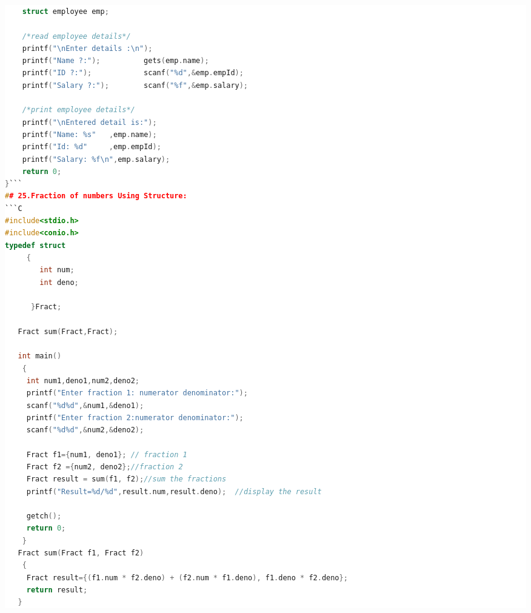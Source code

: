 ```C
    struct employee emp;
     
    /*read employee details*/
    printf("\nEnter details :\n");
    printf("Name ?:");          gets(emp.name);
    printf("ID ?:");            scanf("%d",&emp.empId);
    printf("Salary ?:");        scanf("%f",&emp.salary);
     
    /*print employee details*/
    printf("\nEntered detail is:");
    printf("Name: %s"   ,emp.name);
    printf("Id: %d"     ,emp.empId);
    printf("Salary: %f\n",emp.salary);
    return 0;
}```
## 25.Fraction of numbers Using Structure:
```C
#include<stdio.h>
#include<conio.h>
typedef struct
     {
        int num;
        int deno;
     
      }Fract;
 
   Fract sum(Fract,Fract);
 
   int main()
    {
     int num1,deno1,num2,deno2;
     printf("Enter fraction 1: numerator denominator:");
     scanf("%d%d",&num1,&deno1);
     printf("Enter fraction 2:numerator denominator:");
     scanf("%d%d",&num2,&deno2);
    
     Fract f1={num1, deno1}; // fraction 1
     Fract f2 ={num2, deno2};//fraction 2
     Fract result = sum(f1, f2);//sum the fractions
     printf("Result=%d/%d",result.num,result.deno);  //display the result
 
     getch();
     return 0;
    }
   Fract sum(Fract f1, Fract f2)
    {
     Fract result={(f1.num * f2.deno) + (f2.num * f1.deno), f1.deno * f2.deno};
     return result;
   }
  ```

